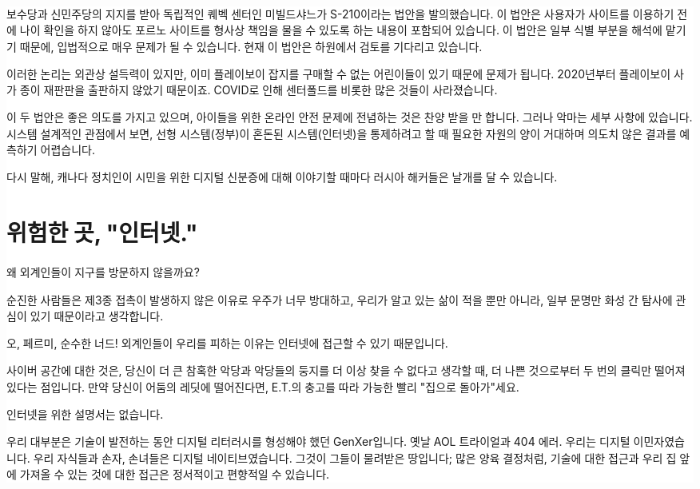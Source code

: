 <script>
     (adsbygoogle = window.adsbygoogle || []).push({});
</script>

보수당과 신민주당의 지지를 받아 독립적인 퀘벡 센터인 미빌드샤느가 S-210이라는 법안을 발의했습니다. 이 법안은 사용자가 사이트를 이용하기 전에 나이 확인을 하지 않아도 포르노 사이트를 형사상 책임을 물을 수 있도록 하는 내용이 포함되어 있습니다. 이 법안은 일부 식별 부분을 해석에 맡기기 때문에, 입법적으로 매우 문제가 될 수 있습니다. 현재 이 법안은 하원에서 검토를 기다리고 있습니다.

이러한 논리는 외관상 설득력이 있지만, 이미 플레이보이 잡지를 구매할 수 없는 어린이들이 있기 때문에 문제가 됩니다. 2020년부터 플레이보이 사가 종이 재판판을 출판하지 않았기 때문이죠. COVID로 인해 센터폴드를 비롯한 많은 것들이 사라졌습니다.

이 두 법안은 좋은 의도를 가지고 있으며, 아이들을 위한 온라인 안전 문제에 전념하는 것은 찬양 받을 만 합니다. 그러나 악마는 세부 사항에 있습니다. 시스템 설계적인 관점에서 보면, 선형 시스템(정부)이 혼돈된 시스템(인터넷)을 통제하려고 할 때 필요한 자원의 양이 거대하며 의도치 않은 결과를 예측하기 어렵습니다.

다시 말해, 캐나다 정치인이 시민을 위한 디지털 신분증에 대해 이야기할 때마다 러시아 해커들은 날개를 달 수 있습니다.



<ins class="adsbygoogle"
     style="display:block"
     data-ad-client="ca-pub-4877378276818686"
     data-ad-slot="1107185301"
     data-ad-format="auto"
     data-full-width-responsive="true"></ins>

<script>
     (adsbygoogle = window.adsbygoogle || []).push({});
</script>

# 위험한 곳, "인터넷."

왜 외계인들이 지구를 방문하지 않을까요?

순진한 사람들은 제3종 접촉이 발생하지 않은 이유로 우주가 너무 방대하고, 우리가 알고 있는 삶이 적을 뿐만 아니라, 일부 문명만 화성 간 탐사에 관심이 있기 때문이라고 생각합니다.

오, 페르미, 순수한 너드! 외계인들이 우리를 피하는 이유는 인터넷에 접근할 수 있기 때문입니다.



<ins class="adsbygoogle"
     style="display:block"
     data-ad-client="ca-pub-4877378276818686"
     data-ad-slot="1107185301"
     data-ad-format="auto"
     data-full-width-responsive="true"></ins>

<script>
     (adsbygoogle = window.adsbygoogle || []).push({});
</script>

사이버 공간에 대한 것은, 당신이 더 큰 참혹한 악당과 악당들의 둥지를 더 이상 찾을 수 없다고 생각할 때, 더 나쁜 것으로부터 두 번의 클릭만 떨어져 있다는 점입니다. 만약 당신이 어둠의 레딧에 떨어진다면, E.T.의 충고를 따라 가능한 빨리 "집으로 돌아가"세요.

인터넷을 위한 설명서는 없습니다.

우리 대부분은 기술이 발전하는 동안 디지털 리터러시를 형성해야 했던 GenXer입니다. 옛날 AOL 트라이얼과 404 에러. 우리는 디지털 이민자였습니다. 우리 자식들과 손자, 손녀들은 디지털 네이티브였습니다. 그것이 그들이 물려받은 땅입니다; 많은 양육 결정처럼, 기술에 대한 접근과 우리 집 앞에 가져올 수 있는 것에 대한 접근은 정서적이고 편향적일 수 있습니다.
